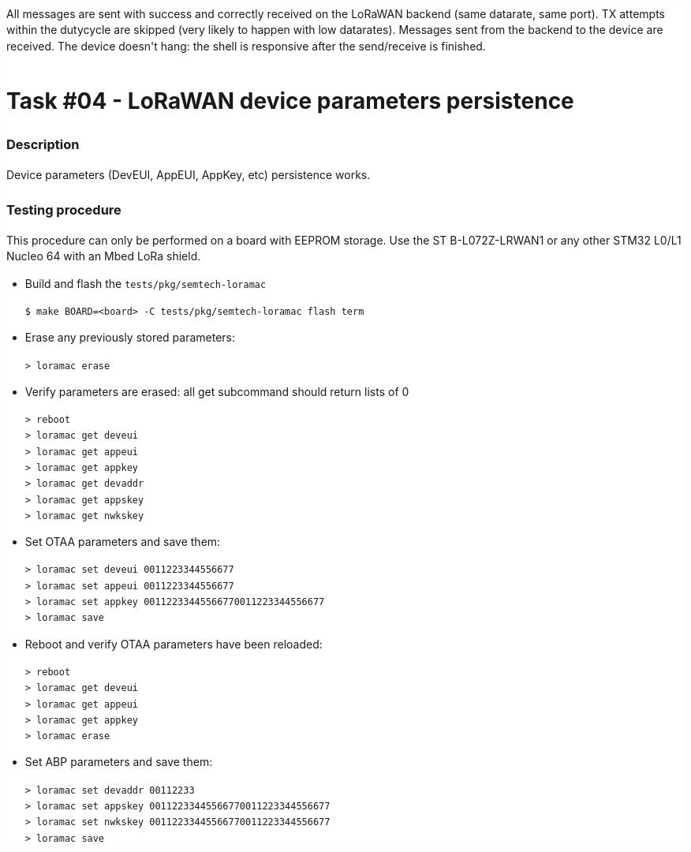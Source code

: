 All messages are sent with success and correctly received on the LoRaWAN
backend (same datarate, same port).
TX attempts within the dutycycle are skipped (very likely to happen with low
datarates). Messages sent from the backend to the device are received.
The device doesn't hang: the shell is responsive after the send/receive is
finished.


Task #04 - LoRaWAN device parameters persistence
================================================

### Description

Device parameters (DevEUI, AppEUI, AppKey, etc) persistence works.


### Testing procedure

This procedure can only be performed on a board with EEPROM storage. Use the
ST B-L072Z-LRWAN1 or any other STM32 L0/L1 Nucleo 64 with an Mbed LoRa shield.

- Build and flash the `tests/pkg/semtech-loramac`

      $ make BOARD=<board> -C tests/pkg/semtech-loramac flash term

- Erase any previously stored parameters:

      > loramac erase

- Verify parameters are erased: all get subcommand should return lists of 0

      > reboot
      > loramac get deveui
      > loramac get appeui
      > loramac get appkey
      > loramac get devaddr
      > loramac get appskey
      > loramac get nwkskey

- Set OTAA parameters and save them:

      > loramac set deveui 0011223344556677
      > loramac set appeui 0011223344556677
      > loramac set appkey 00112233445566770011223344556677
      > loramac save

- Reboot and verify OTAA parameters have been reloaded:

      > reboot
      > loramac get deveui
      > loramac get appeui
      > loramac get appkey
      > loramac erase

- Set ABP parameters and save them:

      > loramac set devaddr 00112233
      > loramac set appskey 00112233445566770011223344556677
      > loramac set nwkskey 00112233445566770011223344556677
      > loramac save
